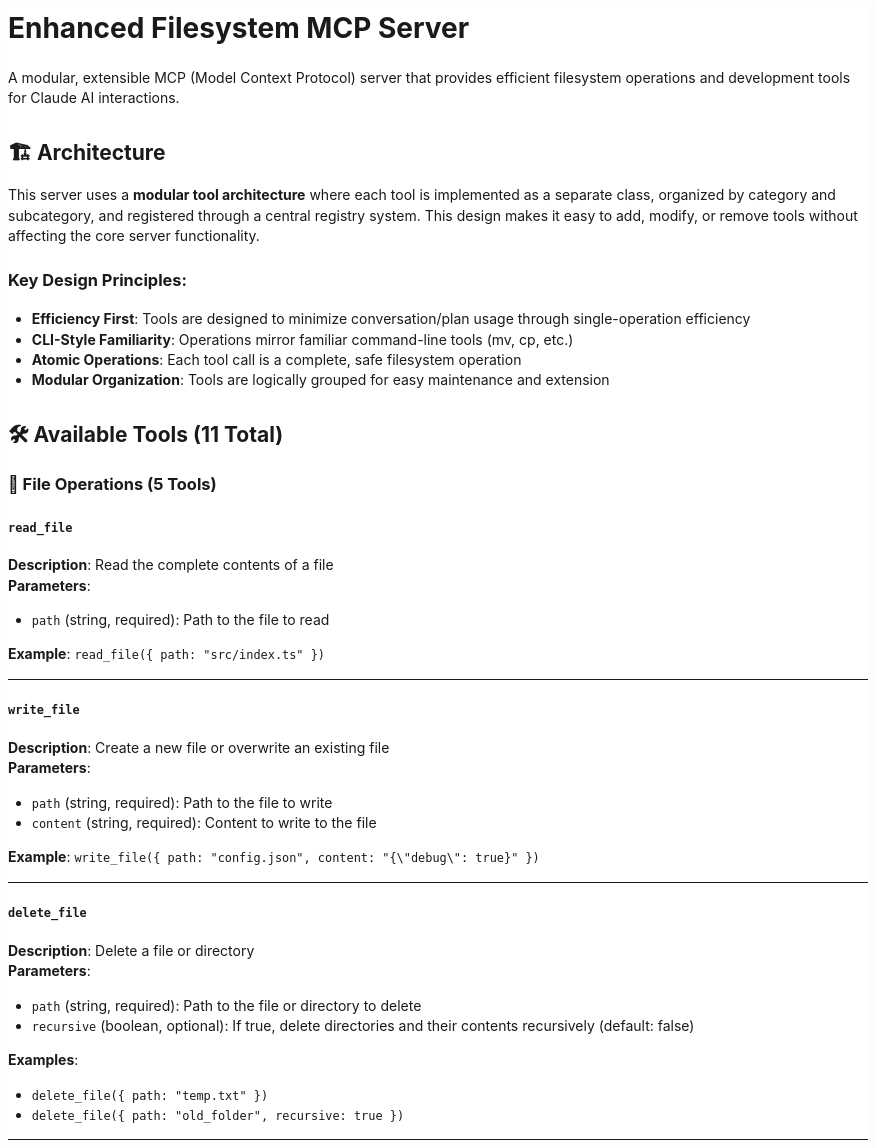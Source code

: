 # Enhanced Filesystem MCP Server

A modular, extensible MCP (Model Context Protocol) server that provides efficient filesystem operations and development tools for Claude AI interactions.

## 🏗️ Architecture

This server uses a **modular tool architecture** where each tool is implemented as a separate class, organized by category and subcategory, and registered through a central registry system. This design makes it easy to add, modify, or remove tools without affecting the core server functionality.

### **Key Design Principles:**
- **Efficiency First**: Tools are designed to minimize conversation/plan usage through single-operation efficiency
- **CLI-Style Familiarity**: Operations mirror familiar command-line tools (mv, cp, etc.)
- **Atomic Operations**: Each tool call is a complete, safe filesystem operation
- **Modular Organization**: Tools are logically grouped for easy maintenance and extension

## 🛠️ Available Tools (11 Total)

### 📁 File Operations (5 Tools)

#### `read_file`
**Description**: Read the complete contents of a file  
**Parameters**:
- `path` (string, required): Path to the file to read

**Example**: `read_file({ path: "src/index.ts" })`

---

#### `write_file`
**Description**: Create a new file or overwrite an existing file  
**Parameters**:
- `path` (string, required): Path to the file to write
- `content` (string, required): Content to write to the file

**Example**: `write_file({ path: "config.json", content: "{\"debug\": true}" })`

---

#### `delete_file`
**Description**: Delete a file or directory  
**Parameters**:
- `path` (string, required): Path to the file or directory to delete
- `recursive` (boolean, optional): If true, delete directories and their contents recursively (default: false)

**Examples**: 
- `delete_file({ path: "temp.txt" })`
- `delete_file({ path: "old_folder", recursive: true })`

---